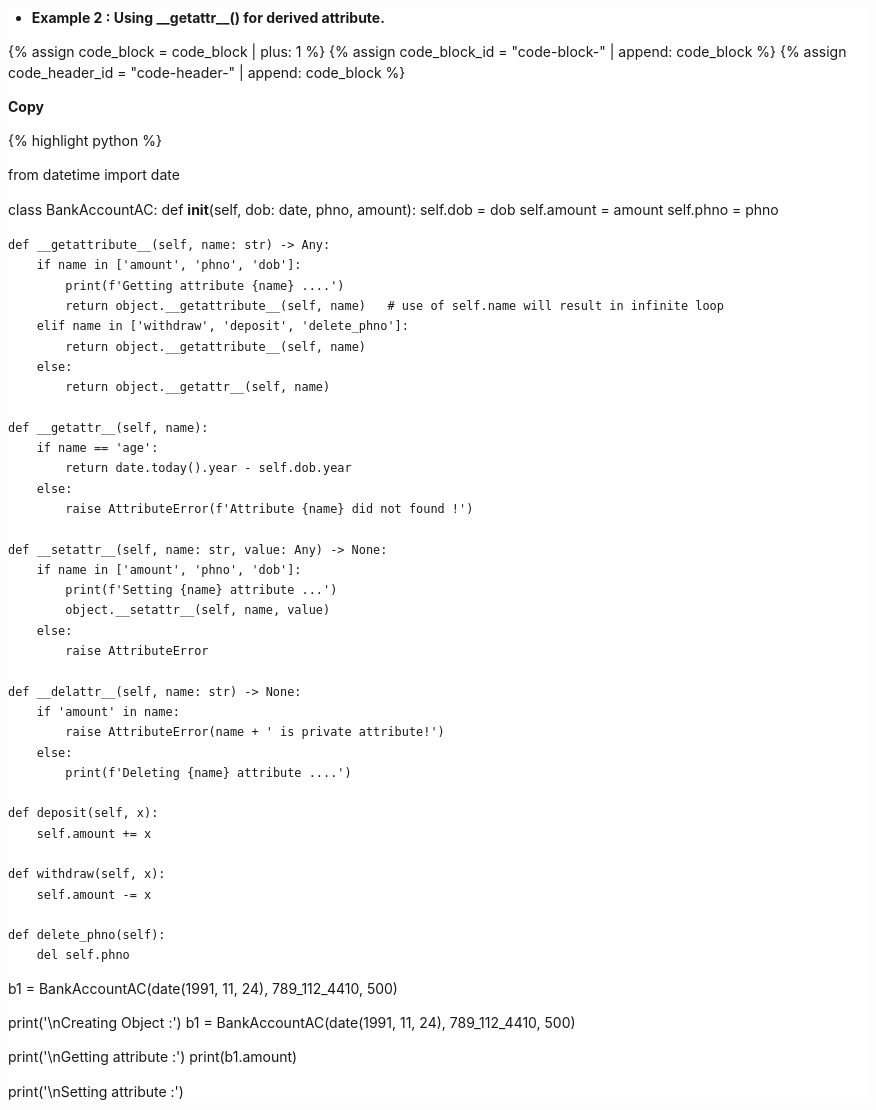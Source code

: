
<div id="tut-content"> 
    <ul>
        <li> <strong> Example 2 : Using __getattr__() for derived attribute.</strong> </li>
    </ul> 
</div>

{% assign code_block = code_block | plus: 1 %}
{% assign code_block_id = "code-block-" | append: code_block %}
{% assign code_header_id = "code-header-" | append: code_block %}
<div id="{{ code_block_id }}" class="code-block">
<p id= "{{ code_header_id }}" class="code-header" data-toggle="tooltip" data-original-title="Copy to ClipBoard"><b>Copy</b></p><script type="text/javascript">copyHover("{{ code_block_id }}", "{{ code_header_id }}")</script>
{% highlight python %}

from datetime import date

class BankAccountAC:
    def __init__(self, dob: date, phno,  amount):
        self.dob = dob
        self.amount = amount
        self.phno = phno

    def __getattribute__(self, name: str) -> Any:
        if name in ['amount', 'phno', 'dob']:
            print(f'Getting attribute {name} ....')
            return object.__getattribute__(self, name)   # use of self.name will result in infinite loop
        elif name in ['withdraw', 'deposit', 'delete_phno']:
            return object.__getattribute__(self, name)
        else:
            return object.__getattr__(self, name)

    def __getattr__(self, name):
        if name == 'age':
            return date.today().year - self.dob.year
        else:
            raise AttributeError(f'Attribute {name} did not found !')

    def __setattr__(self, name: str, value: Any) -> None:
        if name in ['amount', 'phno', 'dob']:
            print(f'Setting {name} attribute ...')
            object.__setattr__(self, name, value)
        else:
            raise AttributeError

    def __delattr__(self, name: str) -> None:
        if 'amount' in name:
            raise AttributeError(name + ' is private attribute!')
        else:
            print(f'Deleting {name} attribute ....')

    def deposit(self, x):
        self.amount += x

    def withdraw(self, x):
        self.amount -= x

    def delete_phno(self):
        del self.phno

b1 = BankAccountAC(date(1991, 11, 24), 789_112_4410, 500)

print('\nCreating Object :')
b1 = BankAccountAC(date(1991, 11, 24), 789_112_4410, 500)

print('\nGetting attribute :')
print(b1.amount)

print('\nSetting attribute :')